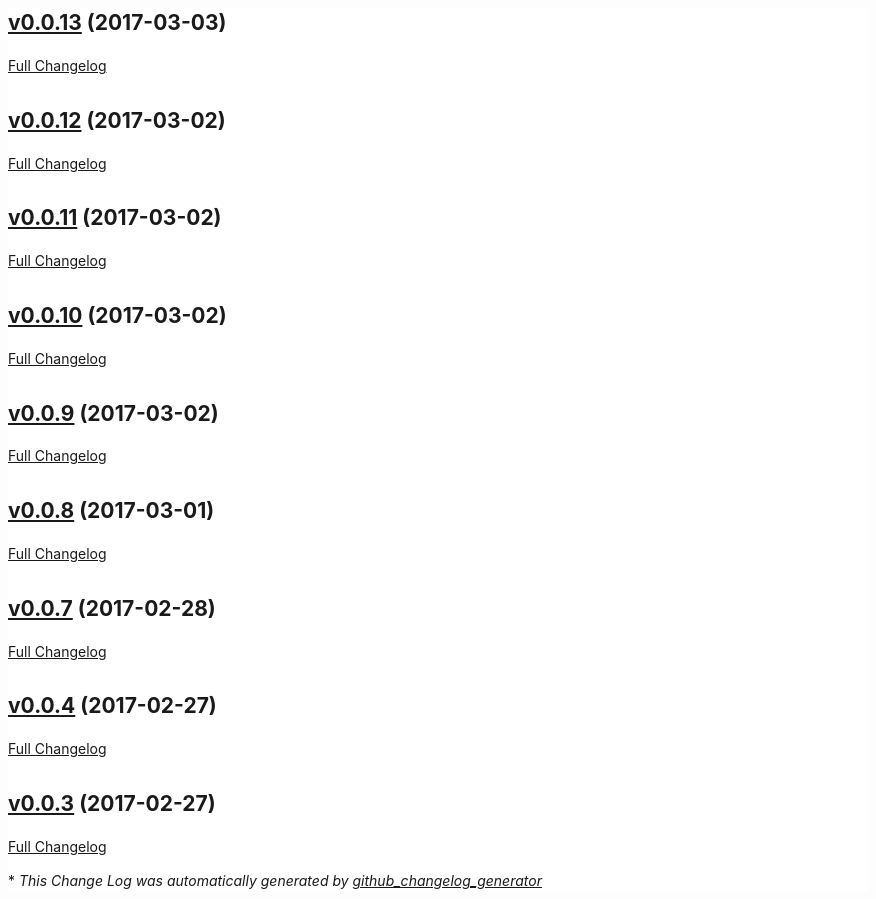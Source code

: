 ## [v0.0.13](https://github.com/youzan/vant/tree/v0.0.13) (2017-03-03)
[Full Changelog](https://github.com/youzan/vant/compare/v0.0.12...v0.0.13)

## [v0.0.12](https://github.com/youzan/vant/tree/v0.0.12) (2017-03-02)
[Full Changelog](https://github.com/youzan/vant/compare/v0.0.11...v0.0.12)

## [v0.0.11](https://github.com/youzan/vant/tree/v0.0.11) (2017-03-02)
[Full Changelog](https://github.com/youzan/vant/compare/v0.0.10...v0.0.11)

## [v0.0.10](https://github.com/youzan/vant/tree/v0.0.10) (2017-03-02)
[Full Changelog](https://github.com/youzan/vant/compare/v0.0.9...v0.0.10)

## [v0.0.9](https://github.com/youzan/vant/tree/v0.0.9) (2017-03-02)
[Full Changelog](https://github.com/youzan/vant/compare/v0.0.8...v0.0.9)

## [v0.0.8](https://github.com/youzan/vant/tree/v0.0.8) (2017-03-01)
[Full Changelog](https://github.com/youzan/vant/compare/v0.0.7...v0.0.8)

## [v0.0.7](https://github.com/youzan/vant/tree/v0.0.7) (2017-02-28)
[Full Changelog](https://github.com/youzan/vant/compare/v0.0.4...v0.0.7)

## [v0.0.4](https://github.com/youzan/vant/tree/v0.0.4) (2017-02-27)
[Full Changelog](https://github.com/youzan/vant/compare/v0.0.3...v0.0.4)

## [v0.0.3](https://github.com/youzan/vant/tree/v0.0.3) (2017-02-27)
[Full Changelog](https://github.com/youzan/vant/compare/2.3.0...v0.0.3)



\* *This Change Log was automatically generated by [github_changelog_generator](https://github.com/skywinder/Github-Changelog-Generator)*